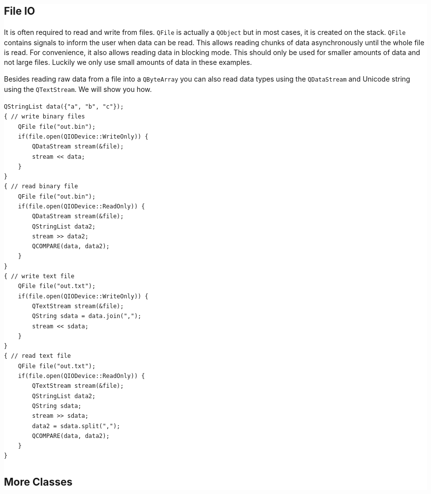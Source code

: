 ## File IO

It is often required to read and write from files. `QFile` is actually a `QObject` but in most cases, it is created on the stack. `QFile` contains signals to inform the user when data can be read. This allows reading chunks of data asynchronously until the whole file is read. For convenience, it also allows reading data in blocking mode. This should only be used for smaller amounts of data and not large files. Luckily we only use small amounts of data in these examples.

Besides reading raw data from a file into a `QByteArray` you can also read data types using the `QDataStream` and Unicode string using the `QTextStream`. We will show you how.

```
QStringList data({"a", "b", "c"});
{ // write binary files
    QFile file("out.bin");
    if(file.open(QIODevice::WriteOnly)) {
        QDataStream stream(&file);
        stream << data;
    }
}
{ // read binary file
    QFile file("out.bin");
    if(file.open(QIODevice::ReadOnly)) {
        QDataStream stream(&file);
        QStringList data2;
        stream >> data2;
        QCOMPARE(data, data2);
    }
}
{ // write text file
    QFile file("out.txt");
    if(file.open(QIODevice::WriteOnly)) {
        QTextStream stream(&file);
        QString sdata = data.join(",");
        stream << sdata;
    }
}
{ // read text file
    QFile file("out.txt");
    if(file.open(QIODevice::ReadOnly)) {
        QTextStream stream(&file);
        QStringList data2;
        QString sdata;
        stream >> sdata;
        data2 = sdata.split(",");
        QCOMPARE(data, data2);
    }
}
```

## More Classes
